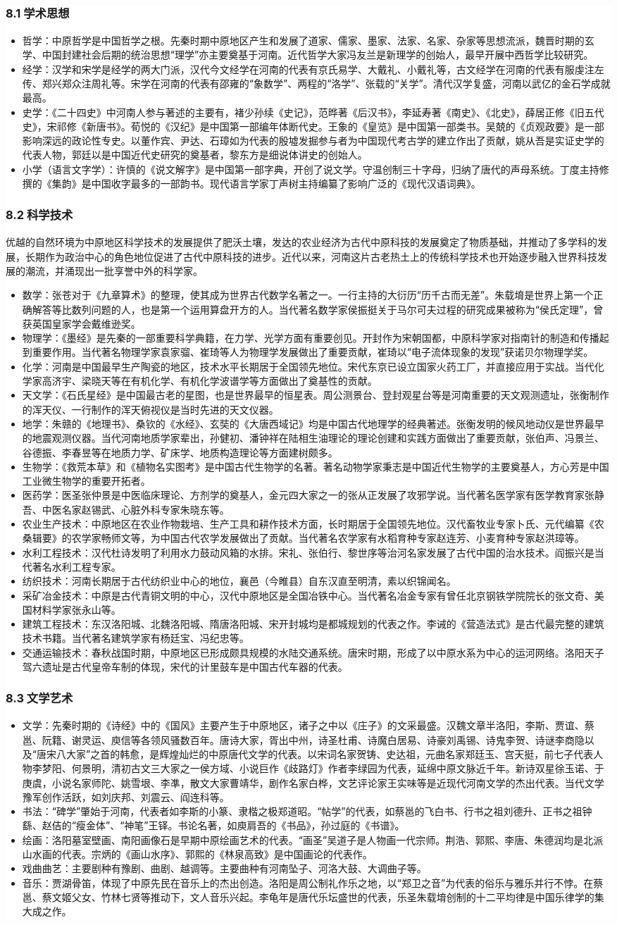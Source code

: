 

### 8.1 学术思想

* 哲学：中原哲学是中国哲学之根。先秦时期中原地区产生和发展了道家、儒家、墨家、法家、名家、杂家等思想流派，魏晋时期的玄学、中国封建社会后期的统治思想“理学”亦主要奠基于河南。近代哲学大家冯友兰是新理学的创始人，最早开展中西哲学比较研究。
* 经学：汉学和宋学是经学的两大门派，汉代今文经学在河南的代表有京氏易学、大戴礼、小戴礼等，古文经学在河南的代表有服虔注左传、郑兴郑众注周礼等。宋学在河南的代表有邵雍的“象数学”、两程的“洛学”、张载的“关学”。清代汉学复盛，河南以武亿的金石学成就最高。
* 史学：《二十四史》中河南人参与著述的主要有，褚少孙续《史记》，范晔著《后汉书》，李延寿著《南史》、《北史》，薛居正修《旧五代史》，宋祁修《新唐书》。荀悦的《汉纪》是中国第一部编年体断代史。王象的《皇览》是中国第一部类书。吴兢的《贞观政要》是一部影响深远的政论性专史。以董作宾、尹达、石璋如为代表的殷墟发掘参与者为中国现代考古学的建立作出了贡献，姚从吾是实证史学的代表人物，郭廷以是中国近代史研究的奠基者，黎东方是细说体讲史的创始人。
* 小学（语言文字学）：许慎的《说文解字》是中国第一部字典，开创了说文学。守温创制三十字母，归纳了唐代的声母系统。丁度主持修撰的《集韵》是中国收字最多的一部韵书。现代语言学家丁声树主持编纂了影响广泛的《现代汉语词典》。



### 8.2 科学技术

优越的自然环境为中原地区科学技术的发展提供了肥沃土壤，发达的农业经济为古代中原科技的发展奠定了物质基础，并推动了多学科的发展，长期作为政治中心的角色地位促进了古代中原科技的进步。近代以来，河南这片古老热土上的传统科学技术也开始逐步融入世界科技发展的潮流，并涌现出一批享誉中外的科学家。

* 数学：张苍对于《九章算术》的整理，使其成为世界古代数学名著之一。一行主持的大衍历“历千古而无差”。朱载堉是世界上第一个正确解答等比数列问题的人，也是第一个运用算盘开方的人。当代著名数学家侯振挺关于马尔可夫过程的研究成果被称为“侯氏定理”，曾获英国皇家学会戴维逊奖。
* 物理学：《墨经》是先秦的一部重要科学典籍，在力学、光学方面有重要创见。开封作为宋朝国都，中原科学家对指南针的制造和传播起到重要作用。当代著名物理学家袁家骝、崔琦等人为物理学发展做出了重要贡献，崔琦以“电子流体现象的发现”获诺贝尔物理学奖。
* 化学：河南是中国最早生产陶瓷的地区，技术水平长期居于全国领先地位。宋代东京已设立国家火药工厂，并直接应用于实战。当代化学家高济宇、梁晓天等在有机化学、有机化学波谱学等方面做出了奠基性的贡献。
* 天文学：《石氏星经》是中国最古老的星图，也是世界最早的恒星表。周公测景台、登封观星台等是河南重要的天文观测遗址，张衡制作的浑天仪、一行制作的浑天俯视仪是当时先进的天文仪器。
* 地学：朱赣的《地理书》、桑钦的《水经》、玄奘的《大唐西域记》均是中国古代地理学的经典著述。张衡发明的候风地动仪是世界最早的地震观测仪器。当代河南地质学家辈出，孙健初、潘钟祥在陆相生油理论的理论创建和实践方面做出了重要贡献，张伯声、冯景兰、谷德振、李春昱等在地质力学、矿床学、地质构造理论等方面建树颇多。
* 生物学：《救荒本草》和《植物名实图考》是中国古代生物学的名著。著名动物学家秉志是中国近代生物学的主要奠基人，方心芳是中国工业微生物学的重要开拓者。
* 医药学：医圣张仲景是中医临床理论、方剂学的奠基人，金元四大家之一的张从正发展了攻邪学说。当代著名医学家有医学教育家张静吾、中医名家赵锡武、心脏外科专家朱晓东等。
* 农业生产技术：中原地区在农业作物栽培、生产工具和耕作技术方面，长时期居于全国领先地位。汉代畜牧业专家卜氏、元代编纂《农桑辑要》的农学家畅师文等，为中国古代农学发展做出了贡献。当代著名农学家有水稻育种专家赵连芳、小麦育种专家赵洪璋等。
* 水利工程技术：汉代杜诗发明了利用水力鼓动风箱的水排。宋礼、张伯行、黎世序等治河名家发展了古代中国的治水技术。阎振兴是当代著名水利工程专家。
* 纺织技术：河南长期居于古代纺织业中心的地位，襄邑（今睢县）自东汉直至明清，素以织锦闻名。
* 采矿冶金技术：中原是古代青铜文明的中心，汉代中原地区是全国冶铁中心。当代著名冶金专家有曾任北京钢铁学院院长的张文奇、美国材料学家张永山等。
* 建筑工程技术：东汉洛阳城、北魏洛阳城、隋唐洛阳城、宋开封城均是都城规划的代表之作。李诫的《营造法式》是古代最完整的建筑技术书籍。当代著名建筑学家有杨廷宝、冯纪忠等。
* 交通运输技术：春秋战国时期，中原地区已形成颇具规模的水陆交通系统。唐宋时期，形成了以中原水系为中心的运河网络。洛阳天子驾六遗址是古代皇帝车制的体现，宋代的计里鼓车是中国古代车器的代表。



### 8.3 文学艺术

* 文学：先秦时期的《诗经》中的《国风》主要产生于中原地区，诸子之中以《庄子》的文采最盛。汉魏文章半洛阳，李斯、贾谊、蔡邕、阮籍、谢灵运、庾信等各领风骚数百年。唐诗大家，胥出中州，诗圣杜甫、诗魔白居易、诗豪刘禹锡、诗鬼李贺、诗谜李商隐以及“唐宋八大家”之首的韩愈，是辉煌灿烂的中原唐代文学的代表。以宋词名家贺铸、史达祖，元曲名家郑廷玉、宫天挺，前七子代表人物李梦阳、何景明，清初古文三大家之一侯方域、小说巨作《歧路灯》作者李绿园为代表，延绵中原文脉近千年。新诗双星徐玉诺、于庚虞，小说名家师陀、姚雪垠、李凖，散文大家曹靖华，剧作名家白桦，文艺评论家王实味等是近现代河南文学的杰出代表。当代文学豫军创作活跃，如刘庆邦、刘震云、阎连科等。
* 书法：“碑学”肇始于河南，代表者如李斯的小篆、隶楷之极郑道昭。“帖学”的代表，如蔡邕的飞白书、行书之祖刘德升、正书之祖钟繇、赵佶的“瘦金体”、“神笔”王铎。书论名著，如庾肩吾的《书品》，孙过庭的《书谱》。
* 绘画：洛阳墓室壁画、南阳画像石是早期中原绘画艺术的代表。“画圣”吴道子是人物画一代宗师。荆浩、郭熙、李唐、朱德润均是北派山水画的代表。宗炳的《画山水序》、郭熙的《林泉高致》是中国画论的代表作。
* 戏曲曲艺：主要剧种有豫剧、曲剧、越调等。主要曲种有河南坠子、河洛大鼓、大调曲子等。
* 音乐：贾湖骨笛，体现了中原先民在音乐上的杰出创造。洛阳是周公制礼作乐之地，以“郑卫之音”为代表的俗乐与雅乐并行不悖。在蔡邕、蔡文姬父女、竹林七贤等推动下，文人音乐兴起。李龟年是唐代乐坛盛世的代表，乐圣朱载堉创制的十二平均律是中国乐律学的集大成之作。

